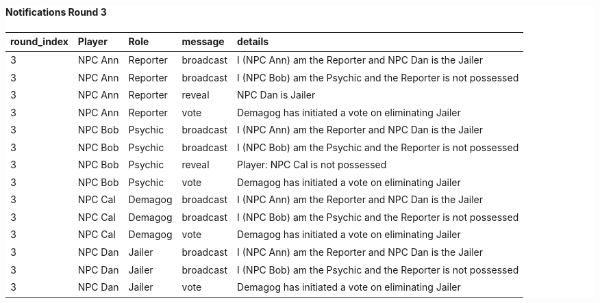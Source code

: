 #### Notifications Round 3
| round_index | Player  | Role     | message   | details                                                       |
| :-----------| :-------| :--------| :---------| :------------------------------------------------------------ |
| 3           | NPC Ann | Reporter | broadcast | I (NPC Ann) am the Reporter and NPC Dan is the Jailer         |
| 3           | NPC Ann | Reporter | broadcast | I (NPC Bob) am the Psychic and the Reporter is not possessed  |
| 3           | NPC Ann | Reporter | reveal    | NPC Dan is Jailer                                             |
| 3           | NPC Ann | Reporter | vote      | Demagog has initiated a vote on eliminating Jailer            |
| 3           | NPC Bob | Psychic  | broadcast | I (NPC Ann) am the Reporter and NPC Dan is the Jailer         |
| 3           | NPC Bob | Psychic  | broadcast | I (NPC Bob) am the Psychic and the Reporter is not possessed  |
| 3           | NPC Bob | Psychic  | reveal    | Player: NPC Cal is not possessed                              |
| 3           | NPC Bob | Psychic  | vote      | Demagog has initiated a vote on eliminating Jailer            |
| 3           | NPC Cal | Demagog  | broadcast | I (NPC Ann) am the Reporter and NPC Dan is the Jailer         |
| 3           | NPC Cal | Demagog  | broadcast | I (NPC Bob) am the Psychic and the Reporter is not possessed  |
| 3           | NPC Cal | Demagog  | vote      | Demagog has initiated a vote on eliminating Jailer            |
| 3           | NPC Dan | Jailer   | broadcast | I (NPC Ann) am the Reporter and NPC Dan is the Jailer         |
| 3           | NPC Dan | Jailer   | broadcast | I (NPC Bob) am the Psychic and the Reporter is not possessed  |
| 3           | NPC Dan | Jailer   | vote      | Demagog has initiated a vote on eliminating Jailer            |